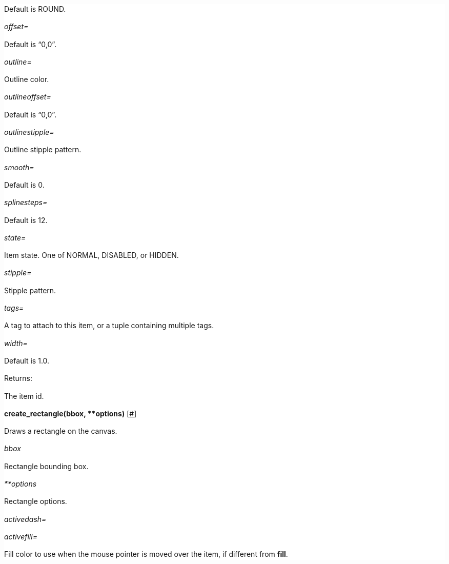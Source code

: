 Default is ROUND.

_offset=_

Default is “0,0”.

_outline=_

Outline color.

_outlineoffset=_

Default is “0,0”.

_outlinestipple=_

Outline stipple pattern.

_smooth=_

Default is 0.

_splinesteps=_

Default is 12.

_state=_

Item state. One of NORMAL, DISABLED, or HIDDEN.

_stipple=_

Stipple pattern.

_tags=_

A tag to attach to this item, or a tuple containing multiple tags.

_width=_

Default is 1.0.

Returns:

The item id.



**create\_rectangle(bbox, \*\*options)** \[[#](#Tkinter.Canvas.create_rectangle-method)\]

Draws a rectangle on the canvas.

_bbox_

Rectangle bounding box.

_\*\*options_

Rectangle options.

_activedash=_

_activefill=_

Fill color to use when the mouse pointer is moved over the item, if different from **fill**.
